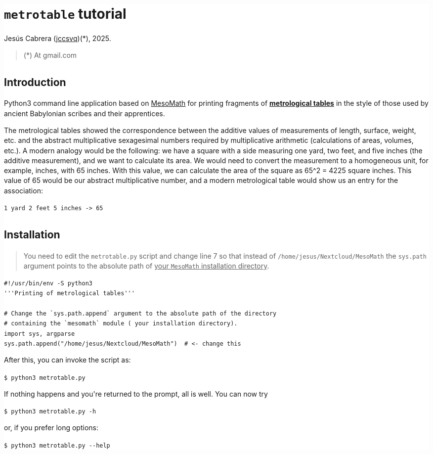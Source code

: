 <link rel="icon" type="image/svg" href="../favicon.svg">

# `metrotable` tutorial

Jesús Cabrera ([jccsvq](https://jccsvq.github.io/))(*), 2025.

>(*) At gmail.com

## Introduction

Python3 command line application based on [MesoMath](https://github.com/jccsvq/mesomath) for printing fragments of [**metrological tables**](https://cdli.earth/articles/cdlj/2009-1.pdf) in the style of those used by ancient Babylonian scribes and their apprentices.

The metrological tables showed the correspondence between the additive values ​​of measurements of length, surface, weight, etc. and the abstract multiplicative sexagesimal numbers required by multiplicative arithmetic (calculations of areas, volumes, etc.). A modern analogy would be the following: we have a square with a side measuring one yard, two feet, and five inches (the additive measurement), and we want to calculate its area. We would need to convert the measurement to a homogeneous unit, for example, inches, with 65 inches. With this value, we can calculate the area of ​​the square as 65^2 = 4225 square inches. This value of 65 would be our abstract multiplicative number, and a modern metrological table would show us an entry for the association:

    1 yard 2 feet 5 inches -> 65

## Installation

>You need to edit the `metrotable.py` script and change line 7 so that instead of `/home/jesus/Nextcloud/MesoMath` the `sys.path` argument points to the absolute path of <u>your `MesoMath` installation directory</u>.

    #!/usr/bin/env -S python3
    '''Printing of metrological tables'''

    # Change the `sys.path.append` argument to the absolute path of the directory
    # containing the `mesomath` module ( your installation directory).
    import sys, argparse
    sys.path.append("/home/jesus/Nextcloud/MesoMath")  # <- change this

After this, you can invoke the script as:

    $ python3 metrotable.py

If nothing happens and you're returned to the prompt, all is well. You can now try

    $ python3 metrotable.py -h

or, if you prefer long options:

    $ python3 metrotable.py --help
